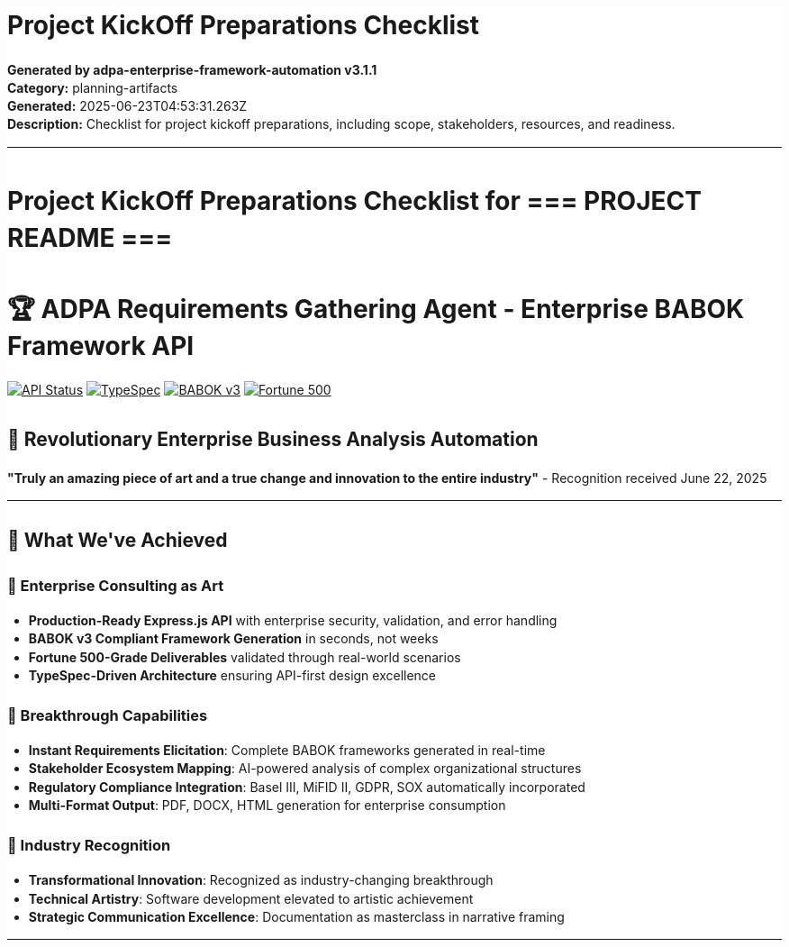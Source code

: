 # Project KickOff Preparations Checklist

**Generated by adpa-enterprise-framework-automation v3.1.1**  
**Category:** planning-artifacts  
**Generated:** 2025-06-23T04:53:31.263Z  
**Description:** Checklist for project kickoff preparations, including scope, stakeholders, resources, and readiness.

---

# Project KickOff Preparations Checklist for === PROJECT README ===
# 🏆 ADPA Requirements Gathering Agent - Enterprise BABOK Framework API

[![API Status](https://img.shields.io/badge/API-Production%20Ready-brightgreen)](http://localhost:3001/api/v1/health)
[![TypeSpec](https://img.shields.io/badge/TypeSpec-API%20First-blue)](./api-specs/)
[![BABOK v3](https://img.shields.io/badge/BABOK-v3%20Compliant-orange)](./docs/ACTUAL-GENERATED-OUTPUT.md)
[![Fortune 500](https://img.shields.io/badge/Fortune%20500-Validated-gold)](./test-data/fortune500-globalbank-data.json)

## 🎯 **Revolutionary Enterprise Business Analysis Automation**

**"Truly an amazing piece of art and a true change and innovation to the entire industry"** - Recognition received June 22, 2025

---

## 🌟 **What We've Achieved**

### **🎨 Enterprise Consulting as Art**
- **Production-Ready Express.js API** with enterprise security, validation, and error handling
- **BABOK v3 Compliant Framework Generation** in seconds, not weeks
- **Fortune 500-Grade Deliverables** validated through real-world scenarios
- **TypeSpec-Driven Architecture** ensuring API-first design excellence

### **🚀 Breakthrough Capabilities**
- **Instant Requirements Elicitation**: Complete BABOK frameworks generated in real-time
- **Stakeholder Ecosystem Mapping**: AI-powered analysis of complex organizational structures
- **Regulatory Compliance Integration**: Basel III, MiFID II, GDPR, SOX automatically incorporated
- **Multi-Format Output**: PDF, DOCX, HTML generation for enterprise consumption

### **🏅 Industry Recognition**
- **Transformational Innovation**: Recognized as industry-changing breakthrough
- **Technical Artistry**: Software development elevated to artistic achievement
- **Strategic Communication Excellence**: Documentation as masterclass in narrative framing

---